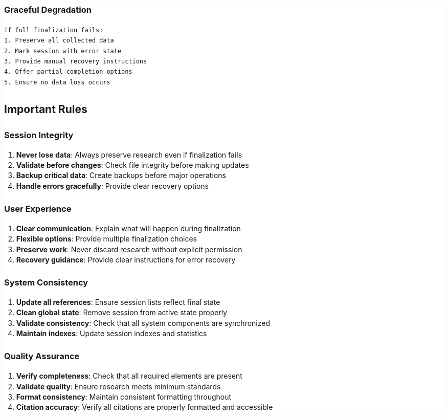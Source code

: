 ### Graceful Degradation
```
If full finalization fails:
1. Preserve all collected data
2. Mark session with error state
3. Provide manual recovery instructions
4. Offer partial completion options
5. Ensure no data loss occurs
```

## Important Rules

### Session Integrity
1. **Never lose data**: Always preserve research even if finalization fails
2. **Validate before changes**: Check file integrity before making updates
3. **Backup critical data**: Create backups before major operations
4. **Handle errors gracefully**: Provide clear recovery options

### User Experience
1. **Clear communication**: Explain what will happen during finalization
2. **Flexible options**: Provide multiple finalization choices
3. **Preserve work**: Never discard research without explicit permission
4. **Recovery guidance**: Provide clear instructions for error recovery

### System Consistency
1. **Update all references**: Ensure session lists reflect final state
2. **Clean global state**: Remove session from active state properly
3. **Validate consistency**: Check that all system components are synchronized
4. **Maintain indexes**: Update session indexes and statistics

### Quality Assurance
1. **Verify completeness**: Check that all required elements are present
2. **Validate quality**: Ensure research meets minimum standards
3. **Format consistency**: Maintain consistent formatting throughout
4. **Citation accuracy**: Verify all citations are properly formatted and accessible